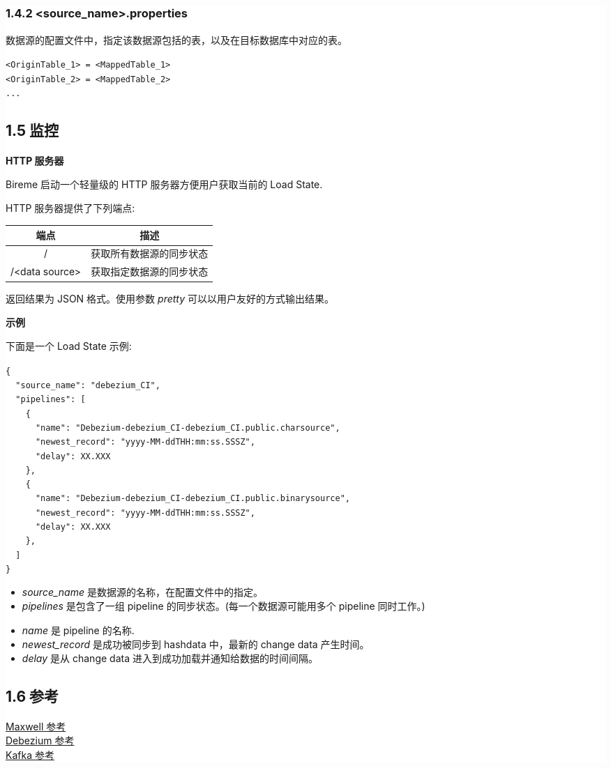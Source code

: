 ### 1.4.2 \<source_name\>.properties

数据源的配置文件中，指定该数据源包括的表，以及在目标数据库中对应的表。

```
<OriginTable_1> = <MappedTable_1>
<OriginTable_2> = <MappedTable_2>
...
```

## 1.5 监控

**HTTP 服务器**

Bireme 启动一个轻量级的 HTTP 服务器方便用户获取当前的 Load State.

HTTP 服务器提供了下列端点: 

|端点|描述|
|:---:|:---:|
|/|获取所有数据源的同步状态|
|/\<data source\>|获取指定数据源的同步状态|

返回结果为 JSON 格式。使用参数 *pretty* 可以以用户友好的方式输出结果。

**示例**

下面是一个 Load State 示例:

```
{
  "source_name": "debezium_CI",
  "pipelines": [
    {
      "name": "Debezium-debezium_CI-debezium_CI.public.charsource",
      "newest_record": "yyyy-MM-ddTHH:mm:ss.SSSZ",
      "delay": XX.XXX
    },
    {
      "name": "Debezium-debezium_CI-debezium_CI.public.binarysource",
      "newest_record": "yyyy-MM-ddTHH:mm:ss.SSSZ",
      "delay": XX.XXX
    },
  ]
}
```

* *source_name* 是数据源的名称，在配置文件中的指定。
* *pipelines* 是包含了一组 pipeline 的同步状态。(每一个数据源可能用多个 pipeline 同时工作。)
 - *name* 是 pipeline 的名称.
 - *newest_record* 是成功被同步到 hashdata 中，最新的 change data 产生时间。
 - *delay* 是从 change data 进入到成功加载并通知给数据的时间间隔。

## 1.6 参考

[Maxwell 参考](http://maxwells-daemon.io/)  
[Debezium 参考](http://debezium.io/)  
[Kafka 参考](http://kafka.apache.org/)
